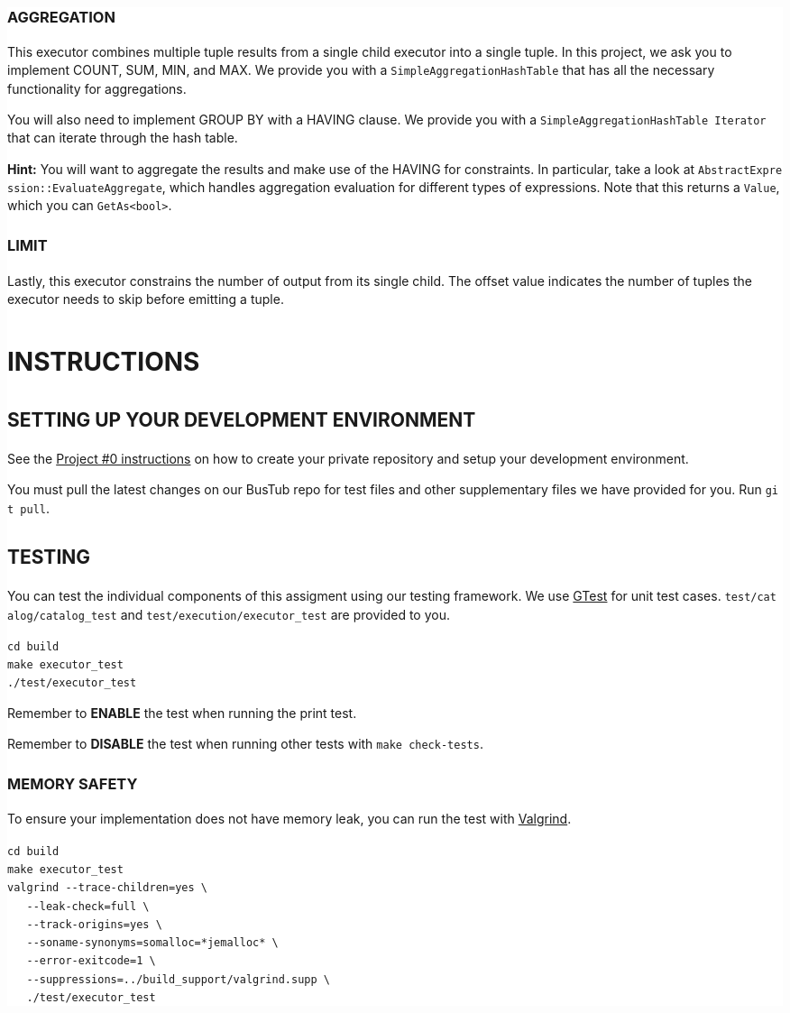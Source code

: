 ### AGGREGATION

This executor combines multiple tuple results from a single child executor into a single tuple. In this project, we ask you to implement COUNT, SUM, MIN, and MAX. We provide you with a `SimpleAggregationHashTable` that has all the necessary functionality for aggregations.

You will also need to implement GROUP BY with a HAVING clause. We provide you with a `SimpleAggregationHashTable Iterator` that can iterate through the hash table.

**Hint:** You will want to aggregate the results and make use of the HAVING for constraints. In particular, take a look at `AbstractExpression::EvaluateAggregate`, which handles aggregation evaluation for different types of expressions. Note that this returns a `Value`, which you can `GetAs<bool>`.

### LIMIT

Lastly, this executor constrains the number of output from its single child. The offset value indicates the number of tuples the executor needs to skip before emitting a tuple.

# INSTRUCTIONS

## SETTING UP YOUR DEVELOPMENT ENVIRONMENT

See the [Project #0 instructions](https://15445.courses.cs.cmu.edu/fall2020/project0/#instructions) on how to create your private repository and setup your development environment.

 You must pull the latest changes on our BusTub repo for test files and other supplementary files we have provided for you. Run `git pull`.

## TESTING

You can test the individual components of this assigment using our testing framework. We use [GTest](https://github.com/google/googletest) for unit test cases. `test/catalog/catalog_test` and `test/execution/executor_test` are provided to you.

```
cd build
make executor_test
./test/executor_test
```

 Remember to **ENABLE** the test when running the print test.

 Remember to **DISABLE** the test when running other tests with `make check-tests`.

### MEMORY SAFETY

To ensure your implementation does not have memory leak, you can run the test with [Valgrind](http://valgrind.org/).

```
cd build
make executor_test
valgrind --trace-children=yes \
   --leak-check=full \
   --track-origins=yes \
   --soname-synonyms=somalloc=*jemalloc* \
   --error-exitcode=1 \
   --suppressions=../build_support/valgrind.supp \
   ./test/executor_test
```
